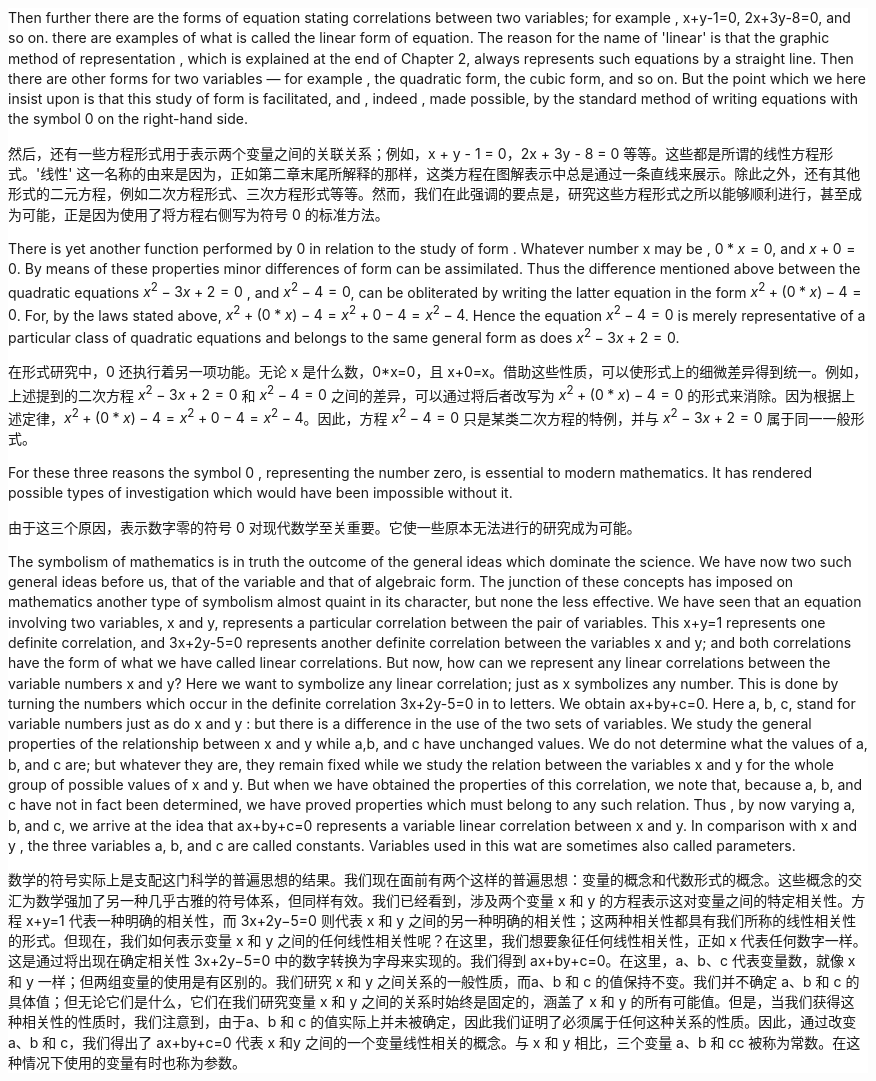 Then further there are the forms of equation stating correlations between two variables; for example , x+y-1=0, 2x+3y-8=0, and so on. there are examples of what is called the linear form of equation. The reason for the name of 'linear' is that the graphic method of representation , which is explained at the end of Chapter 2, always represents such equations by a straight line. Then there are other forms for two variables — for example , the quadratic form, the cubic form, and so on. But the point which we here insist upon is that this study of form is facilitated, and , indeed , made possible, by the standard method of writing equations with the symbol 0 on the right-hand side.

然后，还有一些方程形式用于表示两个变量之间的关联关系；例如，x + y - 1 = 0，2x + 3y - 8 = 0 等等。这些都是所谓的线性方程形式。'线性' 这一名称的由来是因为，正如第二章末尾所解释的那样，这类方程在图解表示中总是通过一条直线来展示。除此之外，还有其他形式的二元方程，例如二次方程形式、三次方程形式等等。然而，我们在此强调的要点是，研究这些方程形式之所以能够顺利进行，甚至成为可能，正是因为使用了将方程右侧写为符号 0 的标准方法。

There is yet another function performed by 0 in relation to the study of form . Whatever number x may be , $0*x=0$, and $x+0=0$. By means of these properties minor differences of form can be assimilated. Thus the difference mentioned above between the quadratic equations $x^2-3x+2=0$ , and $x^2-4=0$, can be obliterated by writing the latter equation in the form $x^2+(0*x)-4=0$. For, by the laws stated above, $x^2+(0*x)-4=x^2+0-4=x^2-4$. Hence the equation $x^2-4=0$ is merely representative of a particular class of quadratic equations and belongs to the same general form as does $x^2-3x+2=0$.

在形式研究中，0 还执行着另一项功能。无论 x 是什么数，0*x=0，且 x+0=x。借助这些性质，可以使形式上的细微差异得到统一。例如，上述提到的二次方程 $x^2 - 3x + 2 = 0$ 和 $x^2 - 4 = 0$ 之间的差异，可以通过将后者改写为 $x^2 + (0 * x) - 4 = 0$ 的形式来消除。因为根据上述定律，$x^2 + (0 * x) - 4 = x^2 + 0 - 4 = x^2 - 4$。因此，方程 $x^2 - 4 = 0$ 只是某类二次方程的特例，并与 $x^2 - 3x + 2 = 0$ 属于同一一般形式。

For these three reasons the symbol 0 , representing the number zero, is essential to modern mathematics. It has rendered possible types of investigation which would have been impossible without it.

由于这三个原因，表示数字零的符号 0 对现代数学至关重要。它使一些原本无法进行的研究成为可能。

The symbolism of mathematics is in truth the outcome of the general ideas which dominate the science. We have now two such general ideas before us, that of the variable and that of algebraic form. The junction of these concepts has imposed on mathematics another type of symbolism almost quaint in its character, but none the less effective. We have seen that an equation involving two variables, x and y, represents a particular correlation between the pair of variables. This x+y=1 represents one definite correlation, and 3x+2y-5=0 represents another definite correlation between the variables x and y; and both correlations have the form of what we have called linear correlations. But now, how can we represent any linear correlations between the variable numbers x and y? Here we want to symbolize any linear correlation; just as x symbolizes any number. This is done by turning the numbers which occur in the definite correlation 3x+2y-5=0 in to letters. We obtain ax+by+c=0. Here a, b, c, stand for variable numbers just as do x and y : but there is a difference in the use of the two sets of variables. We study the general properties of the relationship between x and y while a,b, and c have unchanged values. We do not determine what the values of a, b, and c are; but whatever they are, they remain fixed while we study the relation between the variables x and y for the whole group of possible values of x and y. But when we have obtained the properties of this correlation, we note that, because a, b, and c have not in fact been determined, we have proved properties which must belong to any such relation. Thus , by now varying a, b, and c, we arrive at the idea that ax+by+c=0 represents a variable linear correlation between x and y. In comparison with x and y , the three variables a, b, and c are called constants. Variables used in this wat are sometimes also called parameters.

数学的符号实际上是支配这门科学的普遍思想的结果。我们现在面前有两个这样的普遍思想：变量的概念和代数形式的概念。这些概念的交汇为数学强加了另一种几乎古雅的符号体系，但同样有效。我们已经看到，涉及两个变量 x 和 y 的方程表示这对变量之间的特定相关性。方程 x+y=1 代表一种明确的相关性，而 3x+2y−5=0 则代表 x 和 y 之间的另一种明确的相关性；这两种相关性都具有我们所称的线性相关性的形式。但现在，我们如何表示变量 x 和 y 之间的任何线性相关性呢？在这里，我们想要象征任何线性相关性，正如 x 代表任何数字一样。这是通过将出现在确定相关性 3x+2y−5=0 中的数字转换为字母来实现的。我们得到 ax+by+c=0。在这里，a、b、c 代表变量数，就像 x 和 y 一样；但两组变量的使用是有区别的。我们研究 x 和 y 之间关系的一般性质，而a、b 和 c 的值保持不变。我们并不确定 a、b 和 c 的具体值；但无论它们是什么，它们在我们研究变量 x 和 y 之间的关系时始终是固定的，涵盖了 x 和 y 的所有可能值。但是，当我们获得这种相关性的性质时，我们注意到，由于a、b 和 c 的值实际上并未被确定，因此我们证明了必须属于任何这种关系的性质。因此，通过改变 a、b 和 c，我们得出了 ax+by+c=0 代表 x 和y 之间的一个变量线性相关的概念。与 x 和 y 相比，三个变量 a、b 和 cc 被称为常数。在这种情况下使用的变量有时也称为参数。
